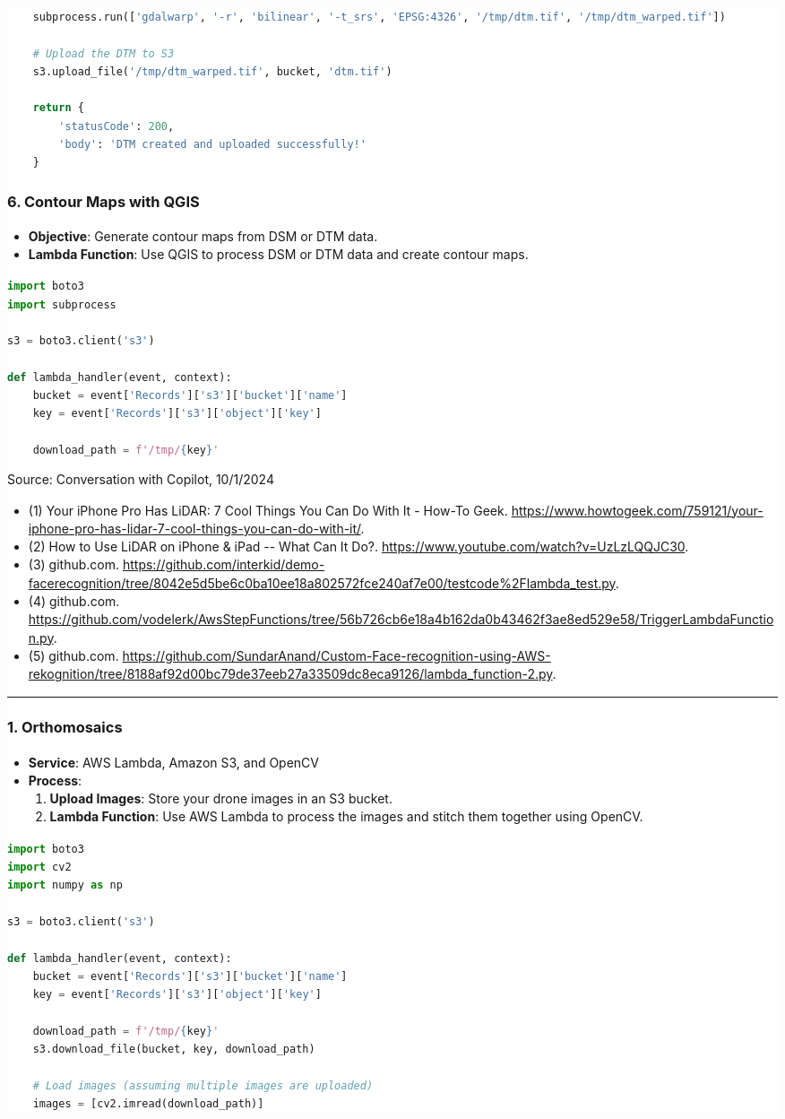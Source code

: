 ```python
    subprocess.run(['gdalwarp', '-r', 'bilinear', '-t_srs', 'EPSG:4326', '/tmp/dtm.tif', '/tmp/dtm_warped.tif'])
    
    # Upload the DTM to S3
    s3.upload_file('/tmp/dtm_warped.tif', bucket, 'dtm.tif')
    
    return {
        'statusCode': 200,
        'body': 'DTM created and uploaded successfully!'
    }
```

### **6. Contour Maps with QGIS**
- **Objective**: Generate contour maps from DSM or DTM data.
- **Lambda Function**: Use QGIS to process DSM or DTM data and create contour maps.

```python
import boto3
import subprocess

s3 = boto3.client('s3')

def lambda_handler(event, context):
    bucket = event['Records']['s3']['bucket']['name']
    key = event['Records']['s3']['object']['key']
    
    download_path = f'/tmp/{key}'
```
Source: Conversation with Copilot, 10/1/2024
- (1) Your iPhone Pro Has LiDAR: 7 Cool Things You Can Do With It - How-To Geek. https://www.howtogeek.com/759121/your-iphone-pro-has-lidar-7-cool-things-you-can-do-with-it/.
- (2) How to Use LiDAR on iPhone & iPad -- What Can It Do?. https://www.youtube.com/watch?v=UzLzLQQJC30.
- (3) github.com. https://github.com/interkid/demo-facerecognition/tree/8042e5d5be6c0ba10ee18a802572fce240af7e00/testcode%2Flambda_test.py.
- (4) github.com. https://github.com/vodelerk/AwsStepFunctions/tree/56b726cb6e18a4b162da0b43462f3ae8ed529e58/TriggerLambdaFunction.py.
- (5) github.com. https://github.com/SundarAnand/Custom-Face-recognition-using-AWS-rekognition/tree/8188af92d00bc79de37eeb27a33509dc8eca9126/lambda_function-2.py.

---

### **1. Orthomosaics**
- **Service**: AWS Lambda, Amazon S3, and OpenCV
- **Process**:
  1. **Upload Images**: Store your drone images in an S3 bucket.
  2. **Lambda Function**: Use AWS Lambda to process the images and stitch them together using OpenCV.

```python
import boto3
import cv2
import numpy as np

s3 = boto3.client('s3')

def lambda_handler(event, context):
    bucket = event['Records']['s3']['bucket']['name']
    key = event['Records']['s3']['object']['key']
    
    download_path = f'/tmp/{key}'
    s3.download_file(bucket, key, download_path)
    
    # Load images (assuming multiple images are uploaded)
    images = [cv2.imread(download_path)]
```